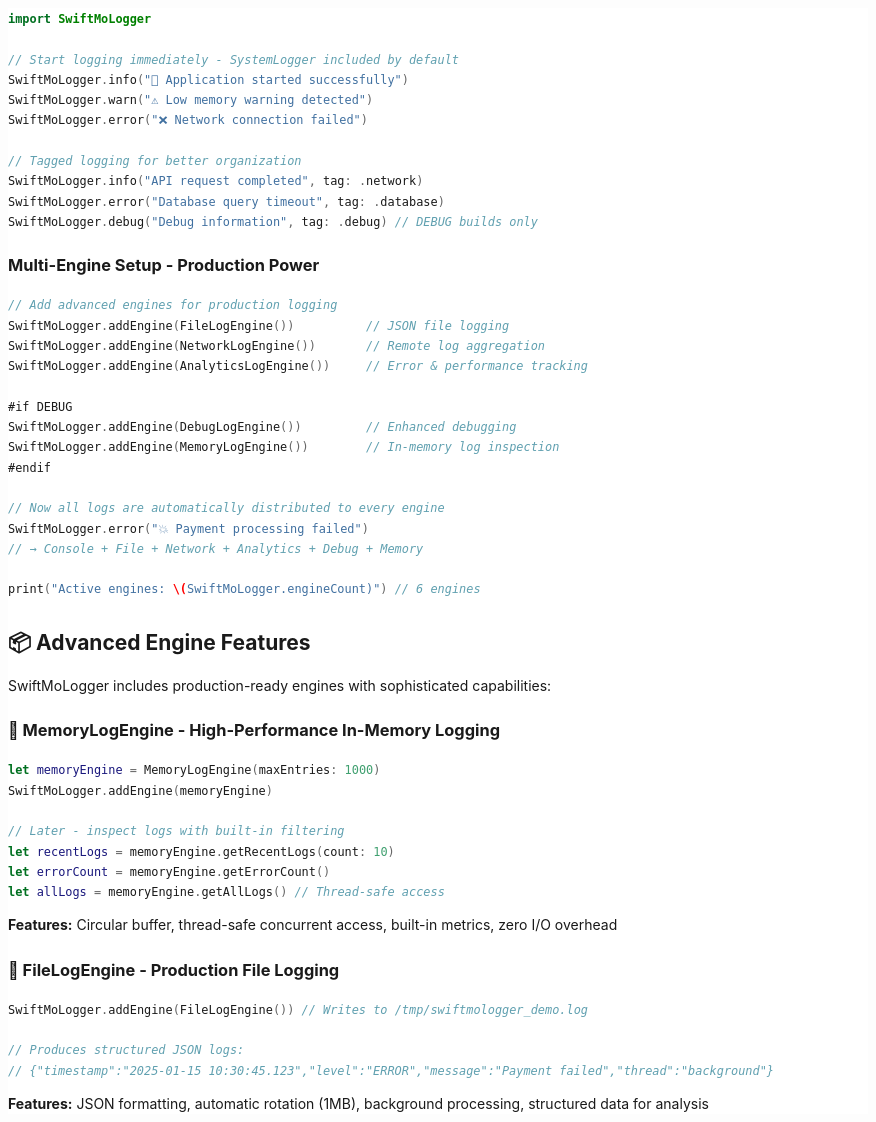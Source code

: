 ```swift
import SwiftMoLogger

// Start logging immediately - SystemLogger included by default
SwiftMoLogger.info("🚀 Application started successfully")
SwiftMoLogger.warn("⚠️ Low memory warning detected")
SwiftMoLogger.error("❌ Network connection failed")

// Tagged logging for better organization
SwiftMoLogger.info("API request completed", tag: .network)
SwiftMoLogger.error("Database query timeout", tag: .database)
SwiftMoLogger.debug("Debug information", tag: .debug) // DEBUG builds only
```

### Multi-Engine Setup - Production Power

```swift
// Add advanced engines for production logging
SwiftMoLogger.addEngine(FileLogEngine())          // JSON file logging
SwiftMoLogger.addEngine(NetworkLogEngine())       // Remote log aggregation
SwiftMoLogger.addEngine(AnalyticsLogEngine())     // Error & performance tracking

#if DEBUG
SwiftMoLogger.addEngine(DebugLogEngine())         // Enhanced debugging
SwiftMoLogger.addEngine(MemoryLogEngine())        // In-memory log inspection
#endif

// Now all logs are automatically distributed to every engine
SwiftMoLogger.error("💥 Payment processing failed") 
// → Console + File + Network + Analytics + Debug + Memory

print("Active engines: \(SwiftMoLogger.engineCount)") // 6 engines
```

## 📦 Advanced Engine Features

SwiftMoLogger includes production-ready engines with sophisticated capabilities:

### 📝 MemoryLogEngine - High-Performance In-Memory Logging
```swift
let memoryEngine = MemoryLogEngine(maxEntries: 1000)
SwiftMoLogger.addEngine(memoryEngine)

// Later - inspect logs with built-in filtering
let recentLogs = memoryEngine.getRecentLogs(count: 10)
let errorCount = memoryEngine.getErrorCount()
let allLogs = memoryEngine.getAllLogs() // Thread-safe access
```
**Features:** Circular buffer, thread-safe concurrent access, built-in metrics, zero I/O overhead

### 💾 FileLogEngine - Production File Logging
```swift
SwiftMoLogger.addEngine(FileLogEngine()) // Writes to /tmp/swiftmologger_demo.log

// Produces structured JSON logs:
// {"timestamp":"2025-01-15 10:30:45.123","level":"ERROR","message":"Payment failed","thread":"background"}
```
**Features:** JSON formatting, automatic rotation (1MB), background processing, structured data for analysis
